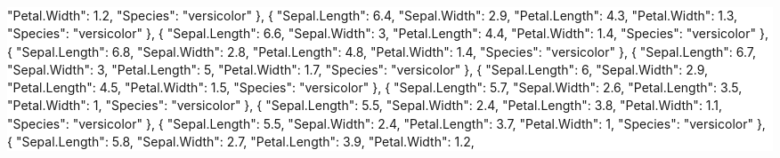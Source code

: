 "Petal.Width":            1.2,
"Species": "versicolor" 
},
{
 "Sepal.Length":            6.4,
"Sepal.Width":            2.9,
"Petal.Length":            4.3,
"Petal.Width":            1.3,
"Species": "versicolor" 
},
{
 "Sepal.Length":            6.6,
"Sepal.Width":              3,
"Petal.Length":            4.4,
"Petal.Width":            1.4,
"Species": "versicolor" 
},
{
 "Sepal.Length":            6.8,
"Sepal.Width":            2.8,
"Petal.Length":            4.8,
"Petal.Width":            1.4,
"Species": "versicolor" 
},
{
 "Sepal.Length":            6.7,
"Sepal.Width":              3,
"Petal.Length":              5,
"Petal.Width":            1.7,
"Species": "versicolor" 
},
{
 "Sepal.Length":              6,
"Sepal.Width":            2.9,
"Petal.Length":            4.5,
"Petal.Width":            1.5,
"Species": "versicolor" 
},
{
 "Sepal.Length":            5.7,
"Sepal.Width":            2.6,
"Petal.Length":            3.5,
"Petal.Width":              1,
"Species": "versicolor" 
},
{
 "Sepal.Length":            5.5,
"Sepal.Width":            2.4,
"Petal.Length":            3.8,
"Petal.Width":            1.1,
"Species": "versicolor" 
},
{
 "Sepal.Length":            5.5,
"Sepal.Width":            2.4,
"Petal.Length":            3.7,
"Petal.Width":              1,
"Species": "versicolor" 
},
{
 "Sepal.Length":            5.8,
"Sepal.Width":            2.7,
"Petal.Length":            3.9,
"Petal.Width":            1.2,